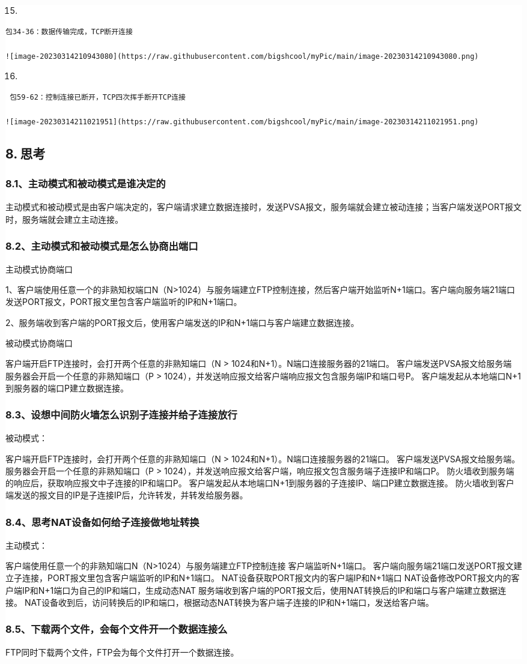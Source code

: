 15. 

    包34-36：数据传输完成，TCP断开连接

    ![image-20230314210943080](https://raw.githubusercontent.com/bigshcool/myPic/main/image-20230314210943080.png)

16.   

     包59-62：控制连接已断开，TCP四次挥手断开TCP连接

    ![image-20230314211021951](https://raw.githubusercontent.com/bigshcool/myPic/main/image-20230314211021951.png)

## 8. 思考


### 8.1、主动模式和被动模式是谁决定的
主动模式和被动模式是由客户端决定的，客户端请求建立数据连接时，发送PVSA报文，服务端就会建立被动连接；当客户端发送PORT报文时，服务端就会建立主动连接。

### 8.2、主动模式和被动模式是怎么协商出端口
主动模式协商端口

1、客户端使用任意一个的非熟知权端口N（N>1024）与服务端建立FTP控制连接，然后客户端开始监听N+1端口。客户端向服务端21端口发送PORT报文，PORT报文里包含客户端监听的IP和N+1端口。

2、服务端收到客户端的PORT报文后，使用客户端发送的IP和N+1端口与客户端建立数据连接。

被动模式协商端口

客户端开启FTP连接时，会打开两个任意的非熟知端口（N > 1024和N+1）。N端口连接服务器的21端口。
客户端发送PVSA报文给服务端
服务器会开启一个任意的非熟知端口（P > 1024），并发送响应报文给客户端响应报文包含服务端IP和端口号P。
客户端发起从本地端口N+1到服务器的端口P建立数据连接。
### 8.3、设想中间防火墙怎么识别子连接并给子连接放行
被动模式：

客户端开启FTP连接时，会打开两个任意的非熟知端口（N > 1024和N+1）。N端口连接服务器的21端口。
客户端发送PVSA报文给服务端。
服务器会开启一个任意的非熟知端口（P > 1024），并发送响应报文给客户端，响应报文包含服务端子连接IP和端口P。
防火墙收到服务端的响应后，获取响应报文中子连接的IP和端口P。
客户端发起从本地端口N+1到服务器的子连接IP、端口P建立数据连接。
防火墙收到客户端发送的报文目的IP是子连接IP后，允许转发，并转发给服务器。
### 8.4、思考NAT设备如何给子连接做地址转换
主动模式：

客户端使用任意一个的非熟知端口N（N>1024）与服务端建立FTP控制连接
客户端监听N+1端口。
客户端向服务端21端口发送PORT报文建立子连接，PORT报文里包含客户端监听的IP和N+1端口。
NAT设备获取PORT报文内的客户端IP和N+1端口
NAT设备修改PORT报文内的客户端IP和N+1端口为自己的IP和端口，生成动态NAT
服务端收到客户端的PORT报文后，使用NAT转换后的IP和端口与客户端建立数据连接。
NAT设备收到后，访问转换后的IP和端口，根据动态NAT转换为客户端子连接的IP和N+1端口，发送给客户端。

### 8.5、下载两个文件，会每个文件开一个数据连接么
FTP同时下载两个文件，FTP会为每个文件打开一个数据连接。
